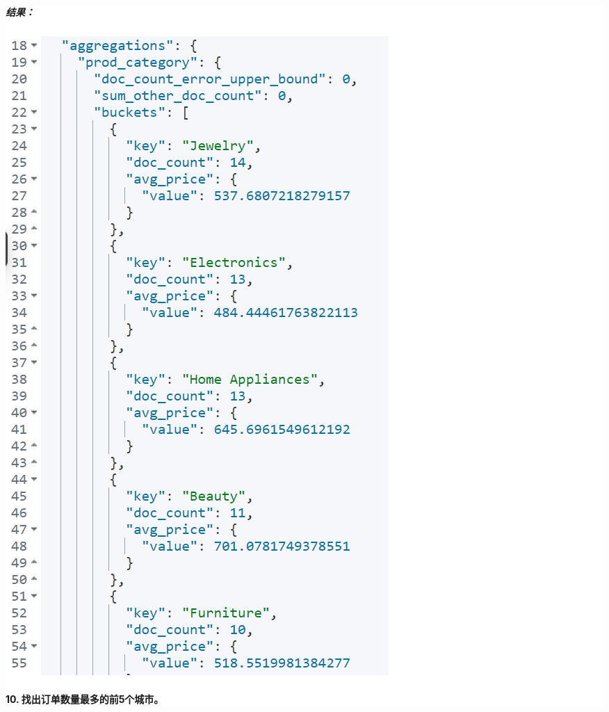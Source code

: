 ##### 结果：

![image-20241014172752851](assets/image-20241014172752851.png)


#### 10. 找出订单数量最多的前5个城市。
